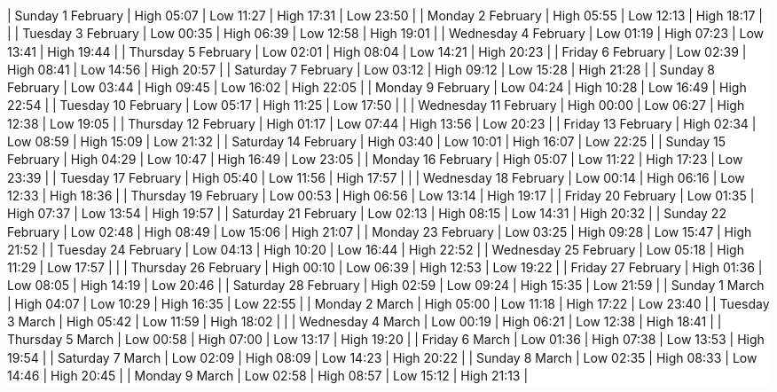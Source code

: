 | Sunday 1 February | High 05:07 | Low 11:27 | High 17:31 | Low 23:50 | 
| Monday 2 February | High 05:55 | Low 12:13 | High 18:17 |  | 
| Tuesday 3 February | Low 00:35 | High 06:39 | Low 12:58 | High 19:01 | 
| Wednesday 4 February | Low 01:19 | High 07:23 | Low 13:41 | High 19:44 | 
| Thursday 5 February | Low 02:01 | High 08:04 | Low 14:21 | High 20:23 | 
| Friday 6 February | Low 02:39 | High 08:41 | Low 14:56 | High 20:57 | 
| Saturday 7 February | Low 03:12 | High 09:12 | Low 15:28 | High 21:28 | 
| Sunday 8 February | Low 03:44 | High 09:45 | Low 16:02 | High 22:05 | 
| Monday 9 February | Low 04:24 | High 10:28 | Low 16:49 | High 22:54 | 
| Tuesday 10 February | Low 05:17 | High 11:25 | Low 17:50 |  | 
| Wednesday 11 February | High 00:00 | Low 06:27 | High 12:38 | Low 19:05 | 
| Thursday 12 February | High 01:17 | Low 07:44 | High 13:56 | Low 20:23 | 
| Friday 13 February | High 02:34 | Low 08:59 | High 15:09 | Low 21:32 | 
| Saturday 14 February | High 03:40 | Low 10:01 | High 16:07 | Low 22:25 | 
| Sunday 15 February | High 04:29 | Low 10:47 | High 16:49 | Low 23:05 | 
| Monday 16 February | High 05:07 | Low 11:22 | High 17:23 | Low 23:39 | 
| Tuesday 17 February | High 05:40 | Low 11:56 | High 17:57 |  | 
| Wednesday 18 February | Low 00:14 | High 06:16 | Low 12:33 | High 18:36 | 
| Thursday 19 February | Low 00:53 | High 06:56 | Low 13:14 | High 19:17 | 
| Friday 20 February | Low 01:35 | High 07:37 | Low 13:54 | High 19:57 | 
| Saturday 21 February | Low 02:13 | High 08:15 | Low 14:31 | High 20:32 | 
| Sunday 22 February | Low 02:48 | High 08:49 | Low 15:06 | High 21:07 | 
| Monday 23 February | Low 03:25 | High 09:28 | Low 15:47 | High 21:52 | 
| Tuesday 24 February | Low 04:13 | High 10:20 | Low 16:44 | High 22:52 | 
| Wednesday 25 February | Low 05:18 | High 11:29 | Low 17:57 |  | 
| Thursday 26 February | High 00:10 | Low 06:39 | High 12:53 | Low 19:22 | 
| Friday 27 February | High 01:36 | Low 08:05 | High 14:19 | Low 20:46 | 
| Saturday 28 February | High 02:59 | Low 09:24 | High 15:35 | Low 21:59 | 
| Sunday 1 March | High 04:07 | Low 10:29 | High 16:35 | Low 22:55 | 
| Monday 2 March | High 05:00 | Low 11:18 | High 17:22 | Low 23:40 | 
| Tuesday 3 March | High 05:42 | Low 11:59 | High 18:02 |  | 
| Wednesday 4 March | Low 00:19 | High 06:21 | Low 12:38 | High 18:41 | 
| Thursday 5 March | Low 00:58 | High 07:00 | Low 13:17 | High 19:20 | 
| Friday 6 March | Low 01:36 | High 07:38 | Low 13:53 | High 19:54 | 
| Saturday 7 March | Low 02:09 | High 08:09 | Low 14:23 | High 20:22 | 
| Sunday 8 March | Low 02:35 | High 08:33 | Low 14:46 | High 20:45 | 
| Monday 9 March | Low 02:58 | High 08:57 | Low 15:12 | High 21:13 | 
